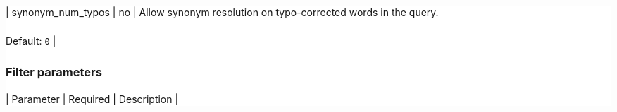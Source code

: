 | synonym_num_typos                       | no       | Allow synonym resolution on typo-corrected words in the query. <br><br>Default: `0`                                                                                                                                                                                                                                                                                                                                                                                                                                                                                                                                                                                             |


### Filter parameters

| Parameter          | Required | Description                                                                                                                                                                                                                                                                                                                                                                                                                                                                                                                                                                                                                                                                                                                                                                                                                                                                                                                                                                                                                                                                                                                                                                                                                                                                                                                                                                                                                                                                                                                                                                                                                                                                                                                                                                                                                                                                                                                                                                                                                                                                                                                                                                                                                                                                                                                                                                                                                                                                                                                                                                                                                                                                                                                                                                                                                                                                                                                                                                                                                                                                                                                                                                                                                                                                                                                                                                                                                                                                                                                                                                                                                                                                                                                                                                                                                                                                                                                                                                                                                                                                                                                                                                                                                            |